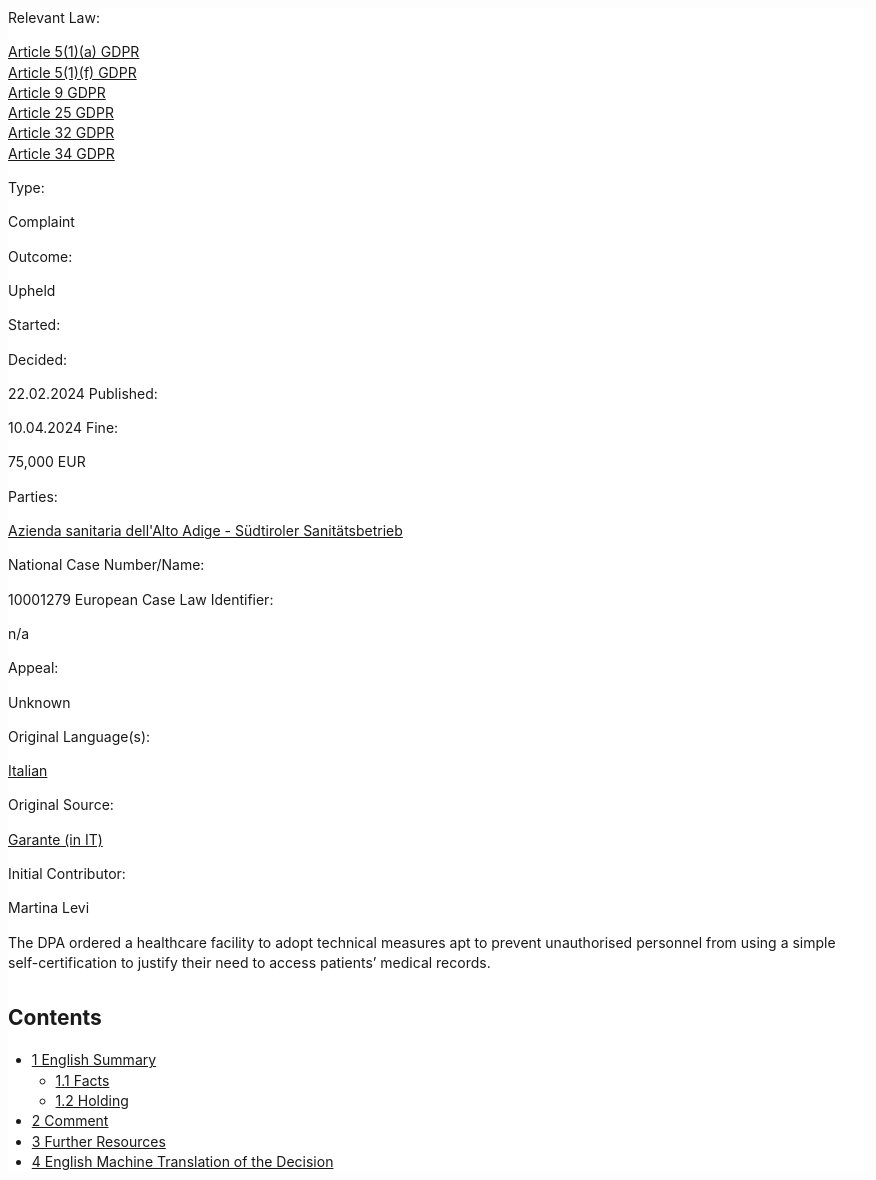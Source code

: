 Relevant Law:

[Article 5(1)(a) GDPR](/index.php?title=Article_5_GDPR#1a "Article 5 GDPR")  
[Article 5(1)(f) GDPR](/index.php?title=Article_5_GDPR#1f "Article 5 GDPR")  
[Article 9 GDPR](/index.php?title=Article_9_GDPR "Article 9 GDPR")  
[Article 25 GDPR](/index.php?title=Article_25_GDPR "Article 25 GDPR")  
[Article 32 GDPR](/index.php?title=Article_32_GDPR "Article 32 GDPR")  
[Article 34 GDPR](/index.php?title=Article_34_GDPR "Article 34 GDPR")

Type:

Complaint

Outcome:

Upheld

Started:

Decided:

22.02.2024 Published:

10.04.2024 Fine:

75,000 EUR

Parties:

[Azienda sanitaria dell'Alto Adige - Südtiroler Sanitätsbetrieb](https://www.sabes.it/de/home)

National Case Number/Name:

10001279 European Case Law Identifier:

n/a

Appeal:

Unknown  

Original Language(s):

[Italian](/index.php?title=Category:Italian "Category:Italian")

Original Source:

[Garante (in IT)](https://www.garanteprivacy.it/home/docweb/-/docweb-display/docweb/10001279)

Initial Contributor:

Martina Levi

The DPA ordered a healthcare facility to adopt technical measures apt to prevent unauthorised personnel from using a simple self-certification to justify their need to access patients’ medical records.

## Contents

*   [1 English Summary](#English_Summary)
    *   [1.1 Facts](#Facts)
    *   [1.2 Holding](#Holding)
*   [2 Comment](#Comment)
*   [3 Further Resources](#Further_Resources)
*   [4 English Machine Translation of the Decision](#English_Machine_Translation_of_the_Decision)
